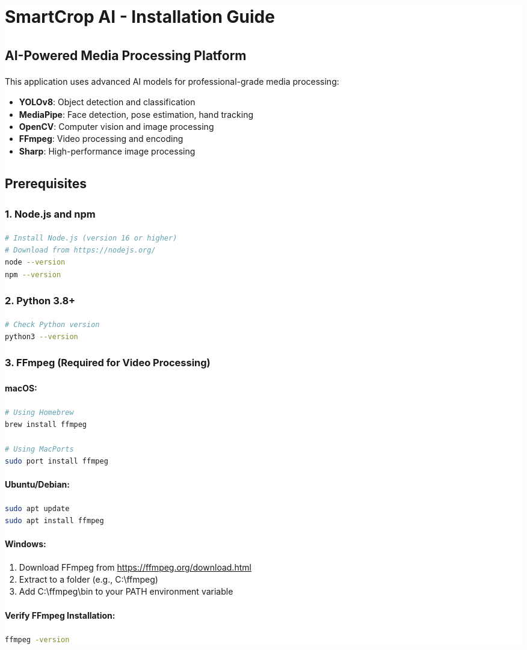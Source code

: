 # SmartCrop AI - Installation Guide

## AI-Powered Media Processing Platform

This application uses advanced AI models for professional-grade media processing:

- **YOLOv8**: Object detection and classification
- **MediaPipe**: Face detection, pose estimation, hand tracking
- **OpenCV**: Computer vision and image processing
- **FFmpeg**: Video processing and encoding
- **Sharp**: High-performance image processing

## Prerequisites

### 1. Node.js and npm
```bash
# Install Node.js (version 16 or higher)
# Download from https://nodejs.org/
node --version
npm --version
```

### 2. Python 3.8+
```bash
# Check Python version
python3 --version
```

### 3. FFmpeg (Required for Video Processing)

#### macOS:
```bash
# Using Homebrew
brew install ffmpeg

# Using MacPorts
sudo port install ffmpeg
```

#### Ubuntu/Debian:
```bash
sudo apt update
sudo apt install ffmpeg
```

#### Windows:
1. Download FFmpeg from https://ffmpeg.org/download.html
2. Extract to a folder (e.g., C:\ffmpeg)
3. Add C:\ffmpeg\bin to your PATH environment variable

#### Verify FFmpeg Installation:
```bash
ffmpeg -version
```
